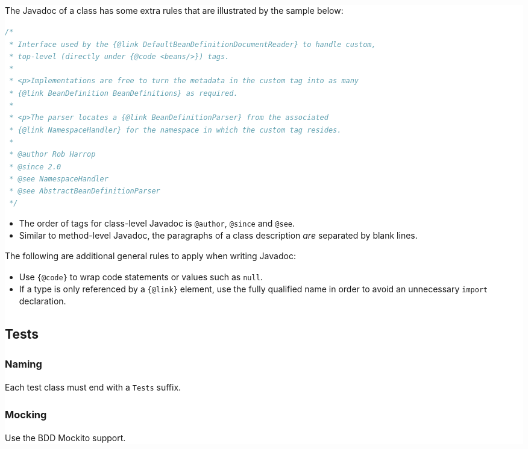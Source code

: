 The Javadoc of a class has some extra rules that are illustrated by the sample below:

```java
/*
 * Interface used by the {@link DefaultBeanDefinitionDocumentReader} to handle custom,
 * top-level (directly under {@code <beans/>}) tags.
 *
 * <p>Implementations are free to turn the metadata in the custom tag into as many
 * {@link BeanDefinition BeanDefinitions} as required.
 *
 * <p>The parser locates a {@link BeanDefinitionParser} from the associated
 * {@link NamespaceHandler} for the namespace in which the custom tag resides.
 *
 * @author Rob Harrop
 * @since 2.0
 * @see NamespaceHandler
 * @see AbstractBeanDefinitionParser
 */
```

* The order of tags for class-level Javadoc is `@author`, `@since` and `@see`.
* Similar to method-level Javadoc, the paragraphs of a class description *are* separated by blank lines.

The following are additional general rules to apply when writing Javadoc:

* Use `{@code}` to wrap code statements or values such as `null`.
* If a type is only referenced by a `{@link}` element, use the fully qualified name in order to avoid an unnecessary `import` declaration.

## Tests

### Naming

Each test class must end with a `Tests` suffix.

### Mocking

Use the BDD Mockito support.
